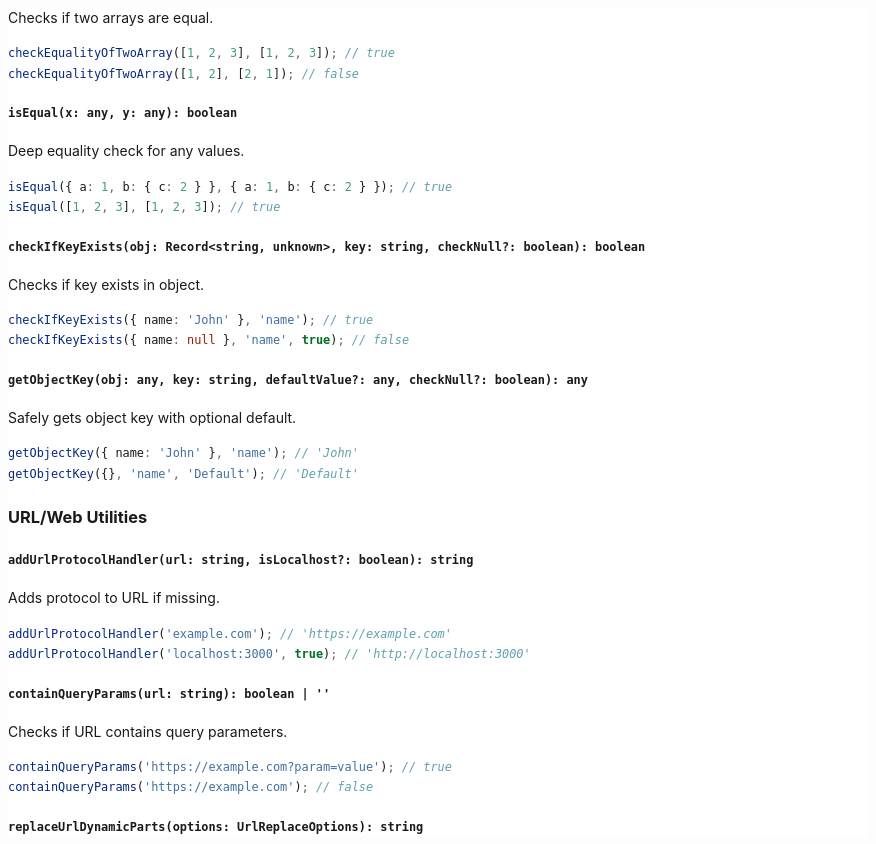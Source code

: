 Checks if two arrays are equal.

```typescript
checkEqualityOfTwoArray([1, 2, 3], [1, 2, 3]); // true
checkEqualityOfTwoArray([1, 2], [2, 1]); // false
```

#### `isEqual(x: any, y: any): boolean`

Deep equality check for any values.

```typescript
isEqual({ a: 1, b: { c: 2 } }, { a: 1, b: { c: 2 } }); // true
isEqual([1, 2, 3], [1, 2, 3]); // true
```

#### `checkIfKeyExists(obj: Record<string, unknown>, key: string, checkNull?: boolean): boolean`

Checks if key exists in object.

```typescript
checkIfKeyExists({ name: 'John' }, 'name'); // true
checkIfKeyExists({ name: null }, 'name', true); // false
```

#### `getObjectKey(obj: any, key: string, defaultValue?: any, checkNull?: boolean): any`

Safely gets object key with optional default.

```typescript
getObjectKey({ name: 'John' }, 'name'); // 'John'
getObjectKey({}, 'name', 'Default'); // 'Default'
```

### URL/Web Utilities

#### `addUrlProtocolHandler(url: string, isLocalhost?: boolean): string`

Adds protocol to URL if missing.

```typescript
addUrlProtocolHandler('example.com'); // 'https://example.com'
addUrlProtocolHandler('localhost:3000', true); // 'http://localhost:3000'
```

#### `containQueryParams(url: string): boolean | ''`

Checks if URL contains query parameters.

```typescript
containQueryParams('https://example.com?param=value'); // true
containQueryParams('https://example.com'); // false
```

#### `replaceUrlDynamicParts(options: UrlReplaceOptions): string`


  [key: string]: any;